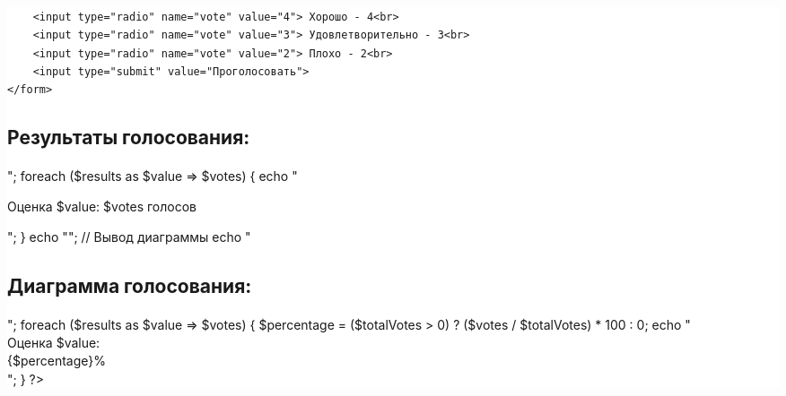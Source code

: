         <input type="radio" name="vote" value="4"> Хорошо - 4<br>
        <input type="radio" name="vote" value="3"> Удовлетворительно - 3<br>
        <input type="radio" name="vote" value="2"> Плохо - 2<br>
        <input type="submit" value="Проголосовать">
    </form>
</div>

<?php
// Обработка голосования
if (isset($_POST['vote'])) {
    $file = $_POST['vote'] . ".txt";

    // Открыть файл и прочитать текущее количество голосов
    if (file_exists($file)) {
        $f = fopen($file, "r");
        $votes = (int)fread($f, filesize($file));
        fclose($f);

        // Увеличить количество голосов и записать обратно в файл
        $votes++;
        $f = fopen($file, "w");
        fwrite($f, $votes);
        fclose($f);
    } else {
        file_put_contents($file, 1); // Создаем файл, если он не существует
    }
}

// Вывод результатов голосования
$results = [];
$files = ["2.txt", "3.txt", "4.txt", "5.txt"];
$totalVotes = 0;

foreach ($files as $file) {
    if (file_exists($file)) {
        $votes = (int)file_get_contents($file);
        $results[basename($file, ".txt")] = $votes;
        $totalVotes += $votes;
    }
}

echo "<div class='results'><h2>Результаты голосования:</h2>";
foreach ($results as $value => $votes) {
    echo "<p>Оценка $value: $votes голосов</p>";
}
echo "</div>";

// Вывод диаграммы
echo "<h2>Диаграмма голосования:</h2>";
foreach ($results as $value => $votes) {
    $percentage = ($totalVotes > 0) ? ($votes / $totalVotes) * 100 : 0;
    echo "<div>Оценка $value: <div class='vote-bar' style='width: {$percentage}%;'></div> {$percentage}%</div>";
}
?>
